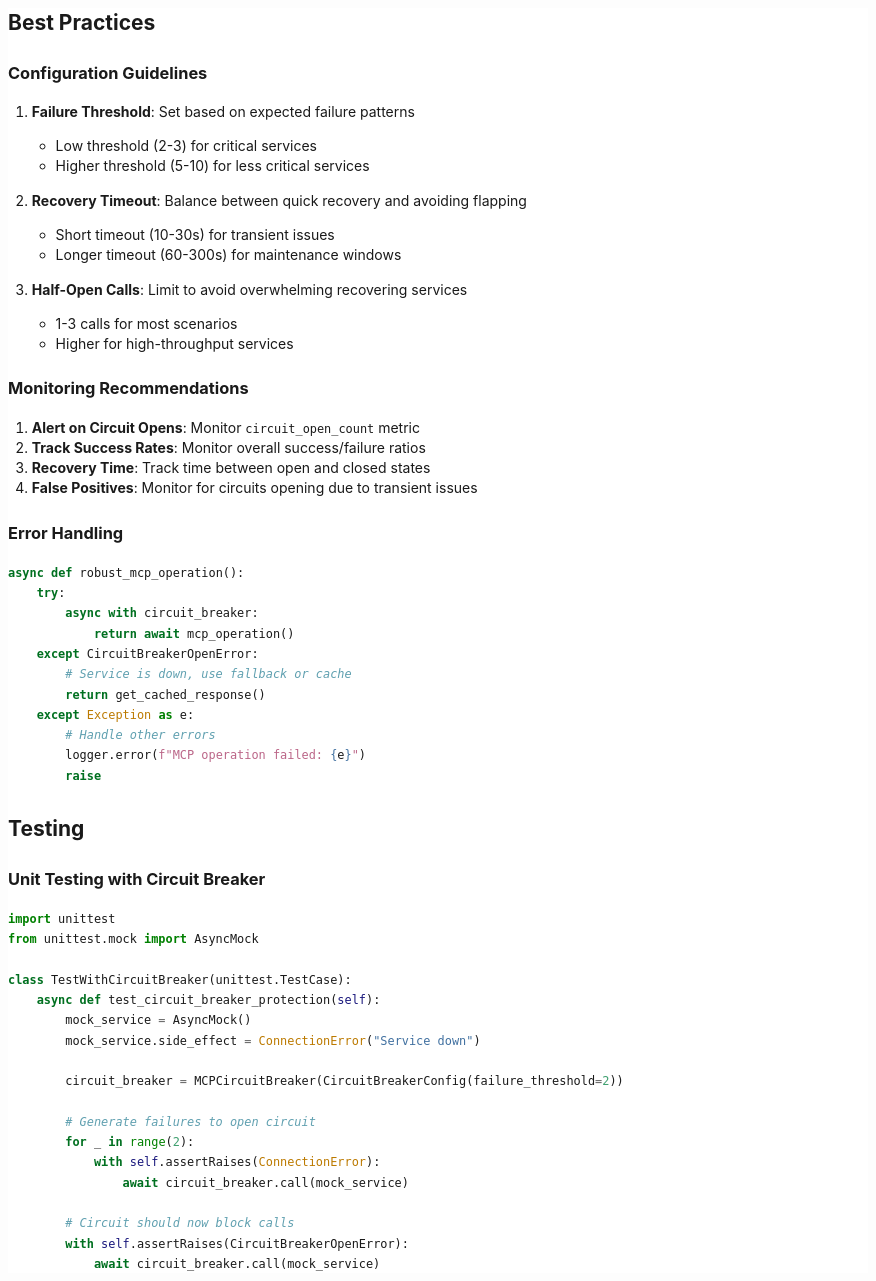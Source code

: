 ## Best Practices

### Configuration Guidelines

1. **Failure Threshold**: Set based on expected failure patterns
   - Low threshold (2-3) for critical services
   - Higher threshold (5-10) for less critical services

2. **Recovery Timeout**: Balance between quick recovery and avoiding flapping
   - Short timeout (10-30s) for transient issues
   - Longer timeout (60-300s) for maintenance windows

3. **Half-Open Calls**: Limit to avoid overwhelming recovering services
   - 1-3 calls for most scenarios
   - Higher for high-throughput services

### Monitoring Recommendations

1. **Alert on Circuit Opens**: Monitor `circuit_open_count` metric
2. **Track Success Rates**: Monitor overall success/failure ratios
3. **Recovery Time**: Track time between open and closed states
4. **False Positives**: Monitor for circuits opening due to transient issues

### Error Handling

```python
async def robust_mcp_operation():
    try:
        async with circuit_breaker:
            return await mcp_operation()
    except CircuitBreakerOpenError:
        # Service is down, use fallback or cache
        return get_cached_response()
    except Exception as e:
        # Handle other errors
        logger.error(f"MCP operation failed: {e}")
        raise
```

## Testing

### Unit Testing with Circuit Breaker

```python
import unittest
from unittest.mock import AsyncMock

class TestWithCircuitBreaker(unittest.TestCase):
    async def test_circuit_breaker_protection(self):
        mock_service = AsyncMock()
        mock_service.side_effect = ConnectionError("Service down")
        
        circuit_breaker = MCPCircuitBreaker(CircuitBreakerConfig(failure_threshold=2))
        
        # Generate failures to open circuit
        for _ in range(2):
            with self.assertRaises(ConnectionError):
                await circuit_breaker.call(mock_service)
        
        # Circuit should now block calls
        with self.assertRaises(CircuitBreakerOpenError):
            await circuit_breaker.call(mock_service)
```
